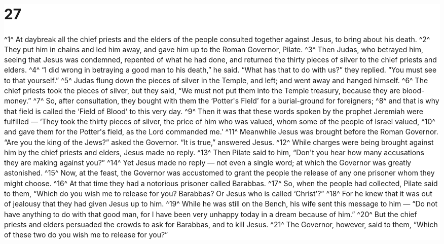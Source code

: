 # 27 
^1^ At daybreak all the chief priests and the elders of the people consulted together against Jesus, to bring about his death. ^2^ They put him in chains and led him away, and gave him up to the Roman Governor, Pilate. ^3^ Then Judas, who betrayed him, seeing that Jesus was condemned, repented of what he had done, and returned the thirty pieces of silver to the chief priests and elders. ^4^ “I did wrong in betraying a good man to his death,” he said. “What has that to do with us?” they replied. “You must see to that yourself.” ^5^ Judas flung down the pieces of silver in the Temple, and left; and went away and hanged himself. ^6^ The chief priests took the pieces of silver, but they said, “We must not put them into the Temple treasury, because they are blood-money.” ^7^ So, after consultation, they bought with them the ‘Potter's Field’ for a burial-ground for foreigners; ^8^ and that is why that field is called the ‘Field of Blood’ to this very day. ^9^ Then it was that these words spoken by the prophet Jeremiah were fulfilled — ‘They took the thirty pieces of silver, the price of him who was valued, whom some of the people of Israel valued, ^10^ and gave them for the Potter's field, as the Lord commanded me.’ ^11^ Meanwhile Jesus was brought before the Roman Governor. “Are you the king of the Jews?” asked the Governor. “It is true,” answered Jesus. ^12^ While charges were being brought against him by the chief priests and elders, Jesus made no reply. ^13^ Then Pilate said to him, “Don't you hear how many accusations they are making against you?” ^14^ Yet Jesus made no reply — not even a single word; at which the Governor was greatly astonished. ^15^ Now, at the feast, the Governor was accustomed to grant the people the release of any one prisoner whom they might choose. ^16^ At that time they had a notorious prisoner called Barabbas. ^17^ So, when the people had collected, Pilate said to them, “Which do you wish me to release for you? Barabbas? Or Jesus who is called ‘Christ’?” ^18^ For he knew that it was out of jealousy that they had given Jesus up to him. ^19^ While he was still on the Bench, his wife sent this message to him — “Do not have anything to do with that good man, for I have been very unhappy today in a dream because of him.” ^20^ But the chief priests and elders persuaded the crowds to ask for Barabbas, and to kill Jesus. ^21^ The Governor, however, said to them, “Which of these two do you wish me to release for you?” 

